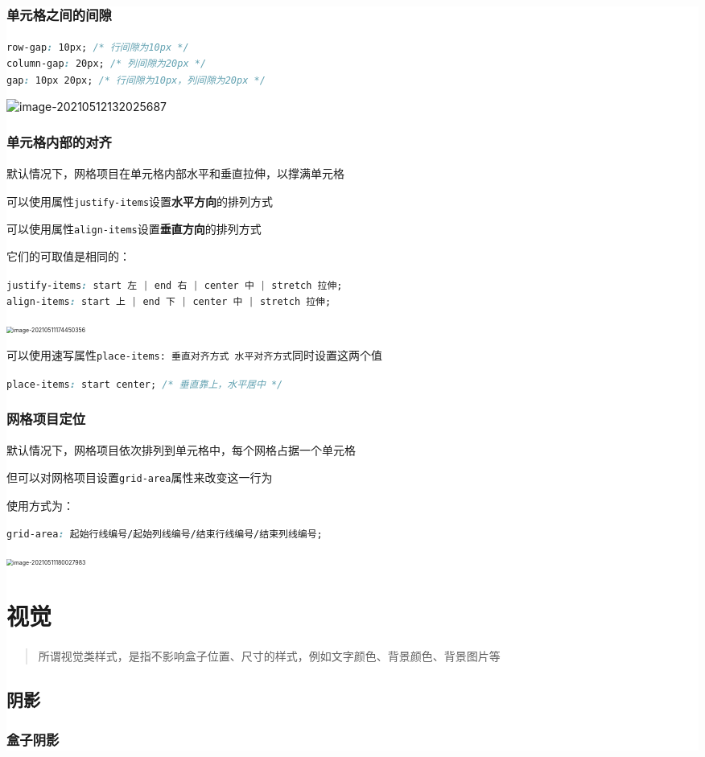 ### 单元格之间的间隙

```css
row-gap: 10px; /* 行间隙为10px */
column-gap: 20px; /* 列间隙为20px */
gap: 10px 20px; /* 行间隙为10px，列间隙为20px */
```

![image-20210512132025687](http://mdrs.yuanjin.tech/img/20210512132025.png)

### 单元格内部的对齐

默认情况下，网格项目在单元格内部水平和垂直拉伸，以撑满单元格

可以使用属性`justify-items`设置**水平方向**的排列方式

可以使用属性`align-items`设置**垂直方向**的排列方式

它们的可取值是相同的：

```css
justify-items: start 左 | end 右 | center 中 | stretch 拉伸;
align-items: start 上 | end 下 | center 中 | stretch 拉伸;
```

<img src="http://mdrs.yuanjin.tech/img/20210511174450.png" alt="image-20210511174450356" style="zoom:50%;" />

可以使用速写属性`place-items: 垂直对齐方式 水平对齐方式`同时设置这两个值

```css
place-items: start center; /* 垂直靠上，水平居中 */
```

### 网格项目定位

默认情况下，网格项目依次排列到单元格中，每个网格占据一个单元格

但可以对网格项目设置`grid-area`属性来改变这一行为

使用方式为：

```css
grid-area: 起始行线编号/起始列线编号/结束行线编号/结束列线编号;
```

<img src="http://mdrs.yuanjin.tech/img/20210511180028.png" alt="image-20210511180027983" style="zoom:50%;" />

# 视觉

> 所谓视觉类样式，是指不影响盒子位置、尺寸的样式，例如文字颜色、背景颜色、背景图片等

## 阴影

### 盒子阴影
